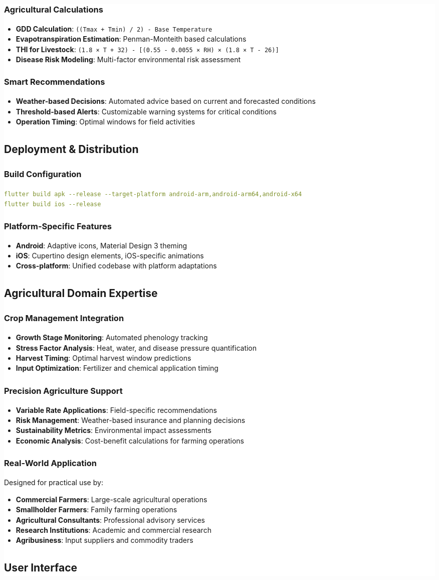 ### Agricultural Calculations
- **GDD Calculation**: `((Tmax + Tmin) / 2) - Base Temperature`
- **Evapotranspiration Estimation**: Penman-Monteith based calculations
- **THI for Livestock**: `(1.8 × T + 32) - [(0.55 - 0.0055 × RH) × (1.8 × T - 26)]`
- **Disease Risk Modeling**: Multi-factor environmental risk assessment

### Smart Recommendations
- **Weather-based Decisions**: Automated advice based on current and forecasted conditions
- **Threshold-based Alerts**: Customizable warning systems for critical conditions
- **Operation Timing**: Optimal windows for field activities

## Deployment & Distribution

### Build Configuration
```yaml
flutter build apk --release --target-platform android-arm,android-arm64,android-x64
flutter build ios --release
```

### Platform-Specific Features
- **Android**: Adaptive icons, Material Design 3 theming
- **iOS**: Cupertino design elements, iOS-specific animations
- **Cross-platform**: Unified codebase with platform adaptations

## Agricultural Domain Expertise

### Crop Management Integration
- **Growth Stage Monitoring**: Automated phenology tracking
- **Stress Factor Analysis**: Heat, water, and disease pressure quantification
- **Harvest Timing**: Optimal harvest window predictions
- **Input Optimization**: Fertilizer and chemical application timing

### Precision Agriculture Support
- **Variable Rate Applications**: Field-specific recommendations
- **Risk Management**: Weather-based insurance and planning decisions
- **Sustainability Metrics**: Environmental impact assessments
- **Economic Analysis**: Cost-benefit calculations for farming operations

### Real-World Application
Designed for practical use by:
- **Commercial Farmers**: Large-scale agricultural operations
- **Smallholder Farmers**: Family farming operations  
- **Agricultural Consultants**: Professional advisory services
- **Research Institutions**: Academic and commercial research
- **Agribusiness**: Input suppliers and commodity traders

## User Interface
